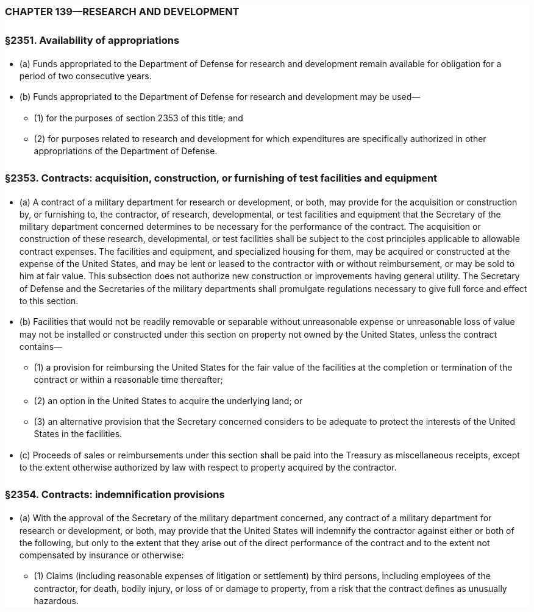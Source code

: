 ### **CHAPTER 139—RESEARCH AND DEVELOPMENT**

### §2351. Availability of appropriations
* (a) Funds appropriated to the Department of Defense for research and development remain available for obligation for a period of two consecutive years.

* (b) Funds appropriated to the Department of Defense for research and development may be used—

  * (1) for the purposes of section 2353 of this title; and

  * (2) for purposes related to research and development for which expenditures are specifically authorized in other appropriations of the Department of Defense.

### §2353. Contracts: acquisition, construction, or furnishing of test facilities and equipment
* (a) A contract of a military department for research or development, or both, may provide for the acquisition or construction by, or furnishing to, the contractor, of research, developmental, or test facilities and equipment that the Secretary of the military department concerned determines to be necessary for the performance of the contract. The acquisition or construction of these research, developmental, or test facilities shall be subject to the cost principles applicable to allowable contract expenses. The facilities and equipment, and specialized housing for them, may be acquired or constructed at the expense of the United States, and may be lent or leased to the contractor with or without reimbursement, or may be sold to him at fair value. This subsection does not authorize new construction or improvements having general utility. The Secretary of Defense and the Secretaries of the military departments shall promulgate regulations necessary to give full force and effect to this section.

* (b) Facilities that would not be readily removable or separable without unreasonable expense or unreasonable loss of value may not be installed or constructed under this section on property not owned by the United States, unless the contract contains—

  * (1) a provision for reimbursing the United States for the fair value of the facilities at the completion or termination of the contract or within a reasonable time thereafter;

  * (2) an option in the United States to acquire the underlying land; or

  * (3) an alternative provision that the Secretary concerned considers to be adequate to protect the interests of the United States in the facilities.


* (c) Proceeds of sales or reimbursements under this section shall be paid into the Treasury as miscellaneous receipts, except to the extent otherwise authorized by law with respect to property acquired by the contractor.

### §2354. Contracts: indemnification provisions
* (a) With the approval of the Secretary of the military department concerned, any contract of a military department for research or development, or both, may provide that the United States will indemnify the contractor against either or both of the following, but only to the extent that they arise out of the direct performance of the contract and to the extent not compensated by insurance or otherwise:

  * (1) Claims (including reasonable expenses of litigation or settlement) by third persons, including employees of the contractor, for death, bodily injury, or loss of or damage to property, from a risk that the contract defines as unusually hazardous.
